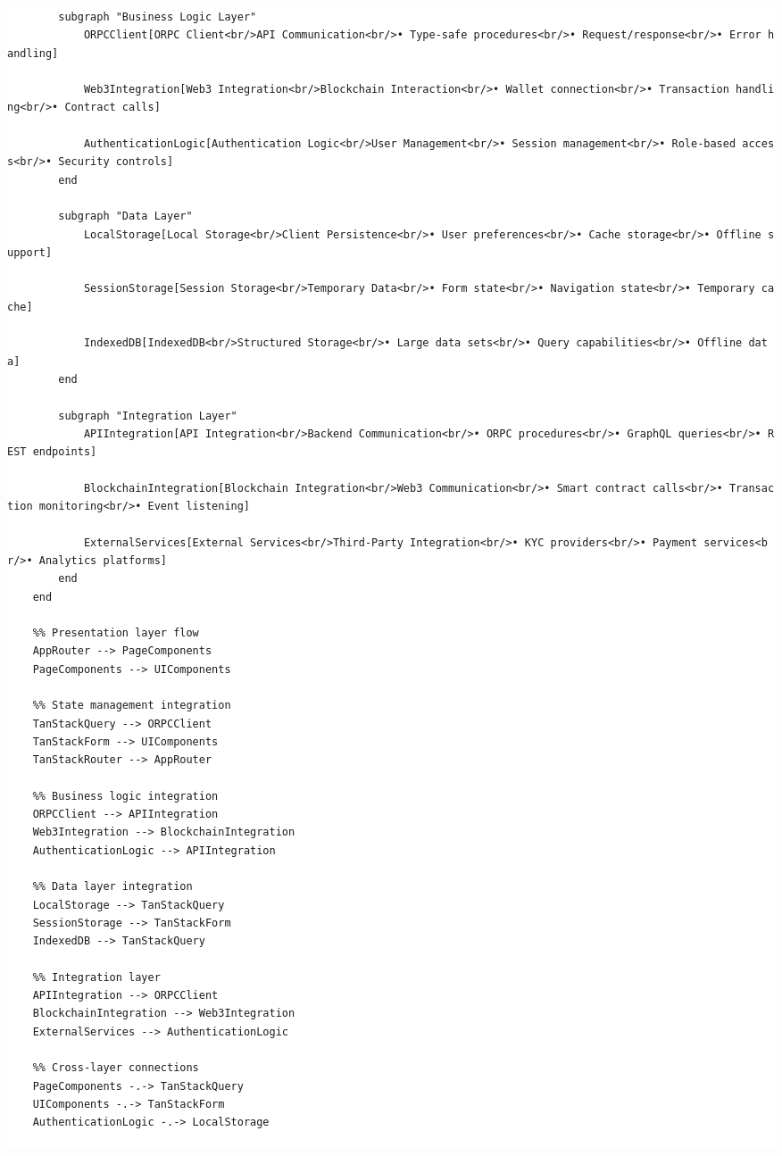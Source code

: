 ```mermaid
        subgraph "Business Logic Layer"
            ORPCClient[ORPC Client<br/>API Communication<br/>• Type-safe procedures<br/>• Request/response<br/>• Error handling]
            
            Web3Integration[Web3 Integration<br/>Blockchain Interaction<br/>• Wallet connection<br/>• Transaction handling<br/>• Contract calls]
            
            AuthenticationLogic[Authentication Logic<br/>User Management<br/>• Session management<br/>• Role-based access<br/>• Security controls]
        end
        
        subgraph "Data Layer"
            LocalStorage[Local Storage<br/>Client Persistence<br/>• User preferences<br/>• Cache storage<br/>• Offline support]
            
            SessionStorage[Session Storage<br/>Temporary Data<br/>• Form state<br/>• Navigation state<br/>• Temporary cache]
            
            IndexedDB[IndexedDB<br/>Structured Storage<br/>• Large data sets<br/>• Query capabilities<br/>• Offline data]
        end
        
        subgraph "Integration Layer"
            APIIntegration[API Integration<br/>Backend Communication<br/>• ORPC procedures<br/>• GraphQL queries<br/>• REST endpoints]
            
            BlockchainIntegration[Blockchain Integration<br/>Web3 Communication<br/>• Smart contract calls<br/>• Transaction monitoring<br/>• Event listening]
            
            ExternalServices[External Services<br/>Third-Party Integration<br/>• KYC providers<br/>• Payment services<br/>• Analytics platforms]
        end
    end
    
    %% Presentation layer flow
    AppRouter --> PageComponents
    PageComponents --> UIComponents
    
    %% State management integration
    TanStackQuery --> ORPCClient
    TanStackForm --> UIComponents
    TanStackRouter --> AppRouter
    
    %% Business logic integration
    ORPCClient --> APIIntegration
    Web3Integration --> BlockchainIntegration
    AuthenticationLogic --> APIIntegration
    
    %% Data layer integration
    LocalStorage --> TanStackQuery
    SessionStorage --> TanStackForm
    IndexedDB --> TanStackQuery
    
    %% Integration layer
    APIIntegration --> ORPCClient
    BlockchainIntegration --> Web3Integration
    ExternalServices --> AuthenticationLogic
    
    %% Cross-layer connections
    PageComponents -.-> TanStackQuery
    UIComponents -.-> TanStackForm
    AuthenticationLogic -.-> LocalStorage
    
```
